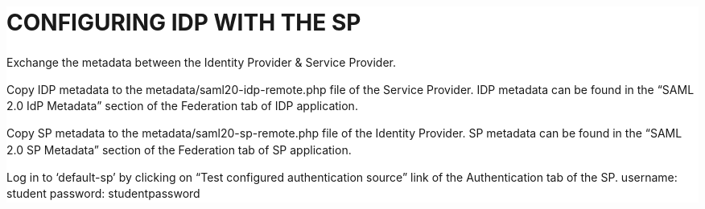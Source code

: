 # CONFIGURING IDP WITH THE SP
Exchange the metadata between the Identity Provider & Service Provider.

Copy IDP metadata to the metadata/saml20-idp-remote.php file of the Service Provider. IDP metadata can be found in the “SAML 2.0 IdP Metadata” section of the Federation tab of IDP application.

Copy SP metadata to the metadata/saml20-sp-remote.php file of the Identity Provider. SP metadata can be found in the “SAML 2.0 SP Metadata” section of the Federation tab of SP application.

Log in to ‘default-sp’ by clicking on “Test configured authentication source” link of the Authentication tab of the SP.
username: student
password: studentpassword





